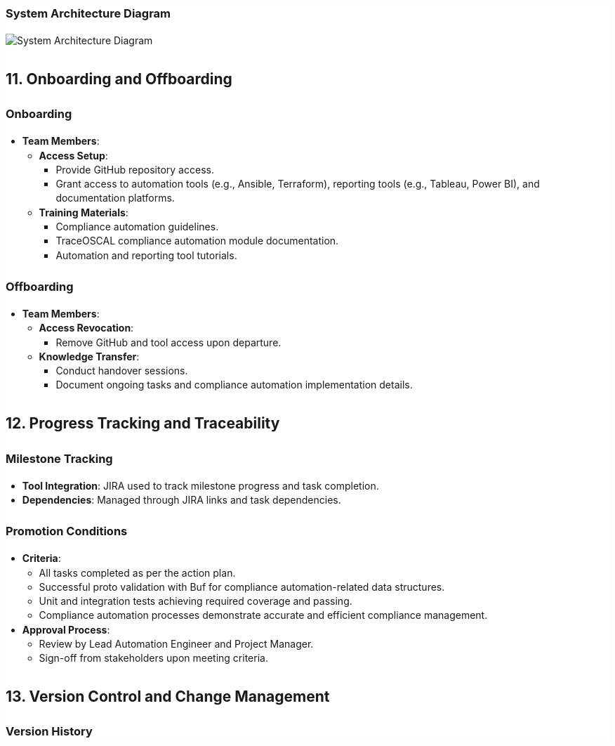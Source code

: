 ### System Architecture Diagram

![System Architecture Diagram](https://example.com/system-architecture-diagram-m4.5.png) 

## 11. Onboarding and Offboarding

### Onboarding

- **Team Members**:
  - **Access Setup**:
    - Provide GitHub repository access.
    - Grant access to automation tools (e.g., Ansible, Terraform), reporting tools (e.g., Tableau, Power BI), and documentation platforms.
  - **Training Materials**:
    - Compliance automation guidelines.
    - TraceOSCAL compliance automation module documentation.
    - Automation and reporting tool tutorials.

### Offboarding

- **Team Members**:
  - **Access Revocation**:
    - Remove GitHub and tool access upon departure.
  - **Knowledge Transfer**:
    - Conduct handover sessions.
    - Document ongoing tasks and compliance automation implementation details.

## 12. Progress Tracking and Traceability

### Milestone Tracking

- **Tool Integration**: JIRA used to track milestone progress and task completion.
- **Dependencies**: Managed through JIRA links and task dependencies.

### Promotion Conditions

- **Criteria**:
  - All tasks completed as per the action plan.
  - Successful proto validation with Buf for compliance automation-related data structures.
  - Unit and integration tests achieving required coverage and passing.
  - Compliance automation processes demonstrate accurate and efficient compliance management.
- **Approval Process**:
  - Review by Lead Automation Engineer and Project Manager.
  - Sign-off from stakeholders upon meeting criteria.

## 13. Version Control and Change Management

### Version History
